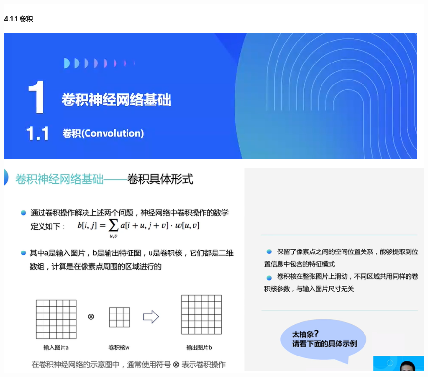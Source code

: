 
------



#### 4.1.1 卷积

![image-20230322173933725](images/task04/image-20230322173933725.png)

![image-20230322174045910](images/task04/image-20230322174045910.png)

